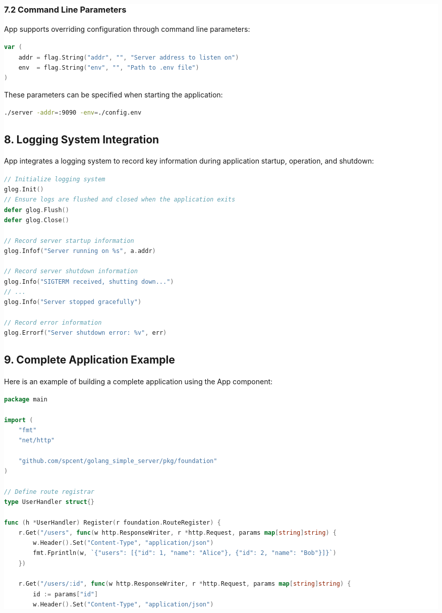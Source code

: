 ### 7.2 Command Line Parameters

App supports overriding configuration through command line parameters:

```go
var (
    addr = flag.String("addr", "", "Server address to listen on")
    env  = flag.String("env", "", "Path to .env file")
)
```

These parameters can be specified when starting the application:

```bash
./server -addr=:9090 -env=./config.env
```

## 8. Logging System Integration

App integrates a logging system to record key information during application startup, operation, and shutdown:

```go
// Initialize logging system
glog.Init()
// Ensure logs are flushed and closed when the application exits
defer glog.Flush()
defer glog.Close()

// Record server startup information
glog.Infof("Server running on %s", a.addr)

// Record server shutdown information
glog.Info("SIGTERM received, shutting down...")
// ...
glog.Info("Server stopped gracefully")

// Record error information
glog.Errorf("Server shutdown error: %v", err)
```

## 9. Complete Application Example

Here is an example of building a complete application using the App component:

```go
package main

import (
    "fmt"
    "net/http"

    "github.com/spcent/golang_simple_server/pkg/foundation"
)

// Define route registrar
type UserHandler struct{}

func (h *UserHandler) Register(r foundation.RouteRegister) {
    r.Get("/users", func(w http.ResponseWriter, r *http.Request, params map[string]string) {
        w.Header().Set("Content-Type", "application/json")
        fmt.Fprintln(w, `{"users": [{"id": 1, "name": "Alice"}, {"id": 2, "name": "Bob"}]}`)
    })

    r.Get("/users/:id", func(w http.ResponseWriter, r *http.Request, params map[string]string) {
        id := params["id"]
        w.Header().Set("Content-Type", "application/json")
```